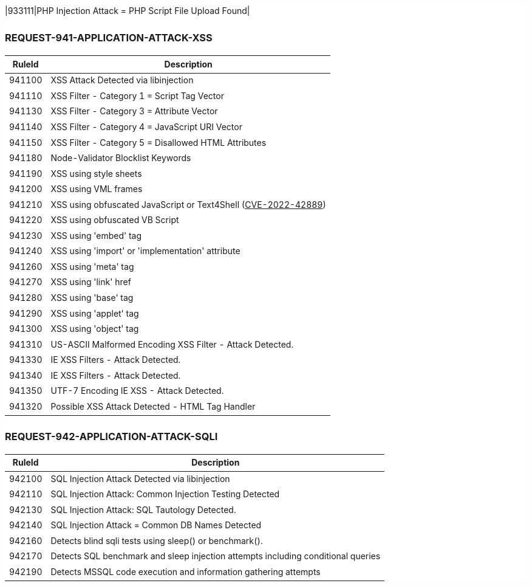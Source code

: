 |933111|PHP Injection Attack = PHP Script File Upload Found|

### <a name="crs941-30"></a> REQUEST-941-APPLICATION-ATTACK-XSS

|RuleId|Description|
|---|---|
|941100|XSS Attack Detected via libinjection|
|941110|XSS Filter - Category 1 = Script Tag Vector|
|941130|XSS Filter - Category 3 = Attribute Vector|
|941140|XSS Filter - Category 4 = JavaScript URI Vector|
|941150|XSS Filter - Category 5 = Disallowed HTML Attributes|
|941180|Node-Validator Blocklist Keywords|
|941190|XSS using style sheets|
|941200|XSS using VML frames|
|941210|XSS using obfuscated JavaScript or Text4Shell ([CVE-2022-42889](https://nvd.nist.gov/vuln/detail/CVE-2022-42889))|
|941220|XSS using obfuscated VB Script|
|941230|XSS using 'embed' tag|
|941240|XSS using 'import' or 'implementation' attribute|
|941260|XSS using 'meta' tag|
|941270|XSS using 'link' href|
|941280|XSS using 'base' tag|
|941290|XSS using 'applet' tag|
|941300|XSS using 'object' tag|
|941310|US-ASCII Malformed Encoding XSS Filter - Attack Detected.|
|941330|IE XSS Filters - Attack Detected.|
|941340|IE XSS Filters - Attack Detected.|
|941350|UTF-7 Encoding IE XSS - Attack Detected.|
|941320|Possible XSS Attack Detected - HTML Tag Handler|

### <a name="crs942-30"></a> REQUEST-942-APPLICATION-ATTACK-SQLI

|RuleId|Description|
|---|---|
|942100|SQL Injection Attack Detected via libinjection|
|942110|SQL Injection Attack: Common Injection Testing Detected|
|942130|SQL Injection Attack: SQL Tautology Detected.|
|942140|SQL Injection Attack = Common DB Names Detected|
|942160|Detects blind sqli tests using sleep() or benchmark().|
|942170|Detects SQL benchmark and sleep injection attempts including conditional queries|
|942190|Detects MSSQL code execution and information gathering attempts|